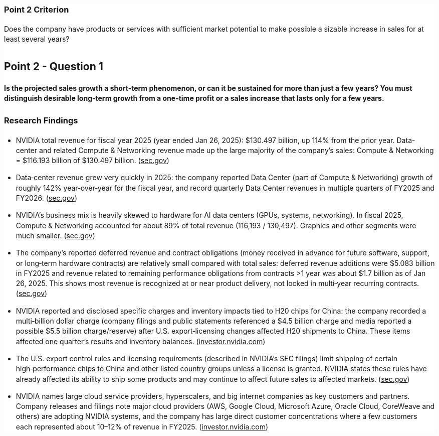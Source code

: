 
### Point 2 Criterion

Does the company have products or services with sufficient market potential to make possible a sizable increase in sales for at least several years?

## Point 2 - Question 1

**Is the projected sales growth a short-term phenomenon, or can it be sustained for more than just a few years? You must distinguish desirable long-term growth from a one-time profit or a sales increase that lasts only for a few years.**

### Research Findings

- NVIDIA total revenue for fiscal year 2025 (year ended Jan 26, 2025): $130.497 billion, up 114% from the prior year. Data-center and related Compute & Networking revenue made up the large majority of the company’s sales: Compute & Networking = $116.193 billion of $130.497 billion. ([sec.gov](https://www.sec.gov/Archives/edgar/data/1045810/000104581025000023/nvda-20250126.htm))

- Data‑center revenue grew very quickly in 2025: the company reported Data Center (part of Compute & Networking) growth of roughly 142% year‑over‑year for the fiscal year, and record quarterly Data Center revenues in multiple quarters of FY2025 and FY2026. ([sec.gov](https://www.sec.gov/Archives/edgar/data/1045810/000104581025000023/nvda-20250126.htm))

- NVIDIA’s business mix is heavily skewed to hardware for AI data centers (GPUs, systems, networking). In fiscal 2025, Compute & Networking accounted for about 89% of total revenue (116,193 / 130,497). Graphics and other segments were much smaller. ([sec.gov](https://www.sec.gov/Archives/edgar/data/1045810/000104581025000023/nvda-20250126.htm))

- The company’s reported deferred revenue and contract obligations (money received in advance for future software, support, or long‑term hardware contracts) are relatively small compared with total sales: deferred revenue additions were $5.083 billion in FY2025 and revenue related to remaining performance obligations from contracts >1 year was about $1.7 billion as of Jan 26, 2025. This shows most revenue is recognized at or near product delivery, not locked in multi‑year recurring contracts. ([sec.gov](https://www.sec.gov/Archives/edgar/data/1045810/000104581025000023/nvda-20250126.htm))

- NVIDIA reported and disclosed specific charges and inventory impacts tied to H20 chips for China: the company recorded a multi‑billion dollar charge (company filings and public statements referenced a $4.5 billion charge and media reported a possible $5.5 billion charge/reserve) after U.S. export‑licensing changes affected H20 shipments to China. These items affected one quarter’s results and inventory balances. ([investor.nvidia.com](https://investor.nvidia.com/news/press-release-details/2025/NVIDIA-Announces-Financial-Results-for-First-Quarter-Fiscal-2026/default.aspx?utm_source=openai))

- The U.S. export control rules and licensing requirements (described in NVIDIA’s SEC filings) limit shipping of certain high‑performance chips to China and other listed country groups unless a license is granted. NVIDIA states these rules have already affected its ability to ship some products and may continue to affect future sales to affected markets. ([sec.gov](https://www.sec.gov/Archives/edgar/data/1045810/000104581025000023/nvda-20250126.htm))

- NVIDIA names large cloud service providers, hyperscalers, and big internet companies as key customers and partners. Company releases and filings note major cloud providers (AWS, Google Cloud, Microsoft Azure, Oracle Cloud, CoreWeave and others) are adopting NVIDIA systems, and the company has large direct customer concentrations where a few customers each represented about 10–12% of revenue in FY2025. ([investor.nvidia.com](https://investor.nvidia.com/news/press-release-details/2025/NVIDIA-Announces-Financial-Results-for-Fourth-Quarter-and-Fiscal-2025/default.aspx?utm_source=openai))
